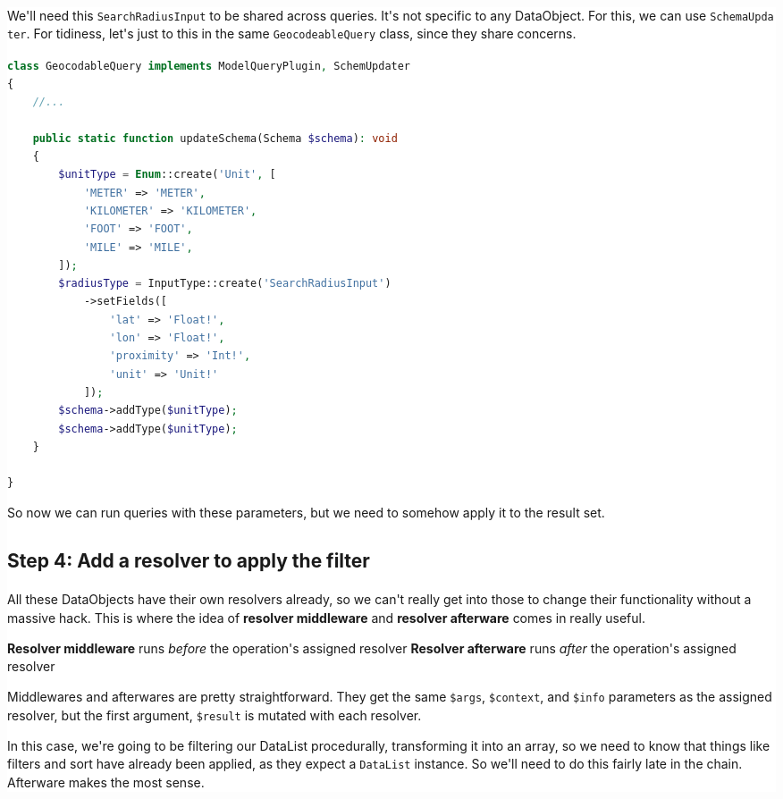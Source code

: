We'll need this `SearchRadiusInput` to be shared across queries. It's not specific to any DataObject.
For this, we can use `SchemaUpdater`. For tidiness, let's just to this in the same `GeocodeableQuery`
class, since they share concerns.

```php
class GeocodableQuery implements ModelQueryPlugin, SchemUpdater
{
    //...

    public static function updateSchema(Schema $schema): void
    {
        $unitType = Enum::create('Unit', [
            'METER' => 'METER',
            'KILOMETER' => 'KILOMETER',
            'FOOT' => 'FOOT',
            'MILE' => 'MILE',
        ]);
        $radiusType = InputType::create('SearchRadiusInput')
            ->setFields([
                'lat' => 'Float!',
                'lon' => 'Float!',
                'proximity' => 'Int!',
                'unit' => 'Unit!'
            ]);
        $schema->addType($unitType);
        $schema->addType($unitType);
    }

}
```

So now we can run queries with these parameters, but we need to somehow apply it to the result set.

## Step 4: Add a resolver to apply the filter

All these DataObjects have their own resolvers already, so we can't really get into those to change
their functionality without a massive hack. This is where the idea of **resolver middleware** and
**resolver afterware** comes in really useful.

**Resolver middleware** runs _before_ the operation's assigned resolver
**Resolver afterware** runs _after_ the operation's assigned resolver

Middlewares and afterwares are pretty straightforward. They get the same `$args`, `$context`, and `$info`
parameters as the assigned resolver, but the first argument, `$result` is mutated with each resolver.

In this case, we're going to be filtering our DataList procedurally, transforming it into an array,
so we need to know that things like filters and sort have already been applied, as they expect a `DataList`
instance. So we'll need to do this fairly late in the chain. Afterware makes the most sense.
